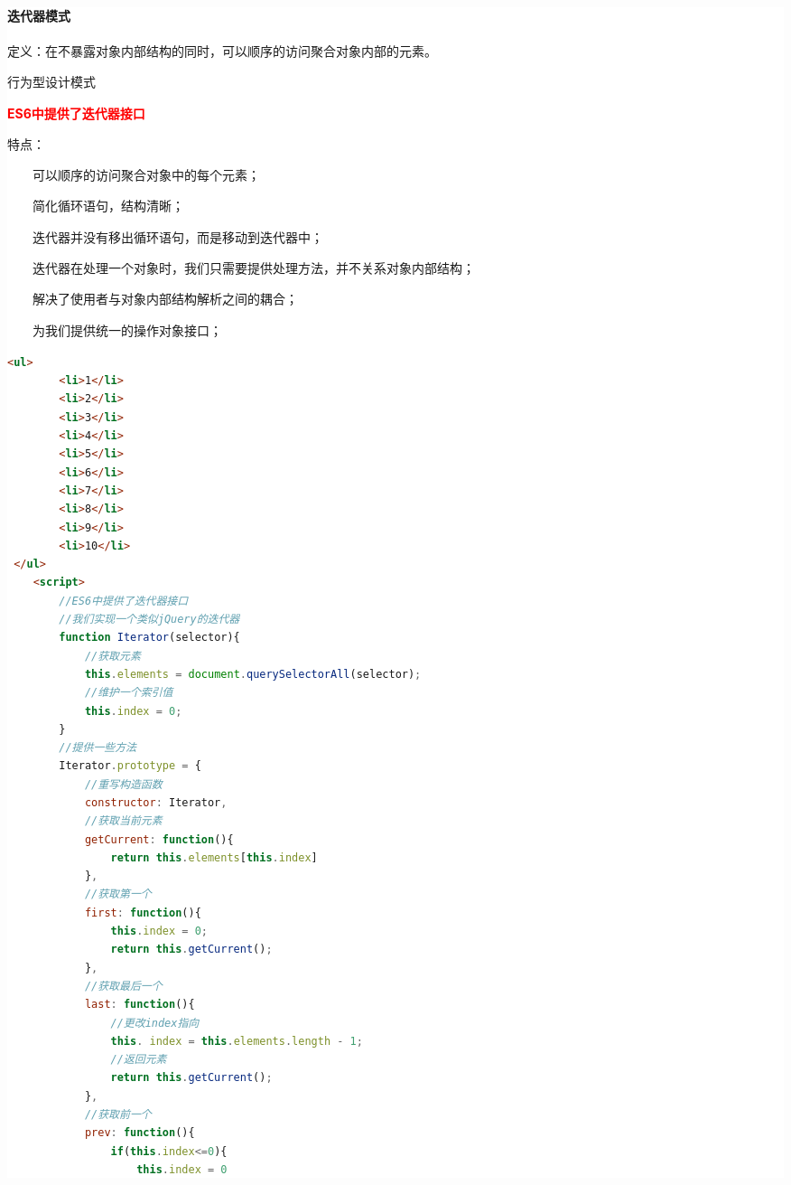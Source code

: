 #### 迭代器模式

定义：在不暴露对象内部结构的同时，可以顺序的访问聚合对象内部的元素。<br>

行为型设计模式<br>

<font color=red>**ES6中提供了迭代器接口**</font>

特点：<br>

&emsp;&emsp;可以顺序的访问聚合对象中的每个元素；

&emsp;&emsp;简化循环语句，结构清晰；<br>

&emsp;&emsp;迭代器并没有移出循环语句，而是移动到迭代器中；<br>

&emsp;&emsp;迭代器在处理一个对象时，我们只需要提供处理方法，并不关系对象内部结构；<br>

&emsp;&emsp;解决了使用者与对象内部结构解析之间的耦合；<br>

&emsp;&emsp;为我们提供统一的操作对象接口；<br>

```html
<ul>
        <li>1</li>
        <li>2</li>
        <li>3</li>
        <li>4</li>
        <li>5</li>
        <li>6</li>
        <li>7</li>
        <li>8</li>
        <li>9</li>
        <li>10</li>
 </ul>
    <script>
        //ES6中提供了迭代器接口
        //我们实现一个类似jQuery的迭代器
        function Iterator(selector){
            //获取元素
            this.elements = document.querySelectorAll(selector);
            //维护一个索引值
            this.index = 0;
        }
        //提供一些方法
        Iterator.prototype = {
            //重写构造函数
            constructor: Iterator,
            //获取当前元素
            getCurrent: function(){
                return this.elements[this.index]
            },
            //获取第一个
            first: function(){
                this.index = 0;
                return this.getCurrent();
            },
            //获取最后一个
            last: function(){
                //更改index指向
                this. index = this.elements.length - 1;
                //返回元素
                return this.getCurrent();
            },
            //获取前一个
            prev: function(){
                if(this.index<=0){
                    this.index = 0
```